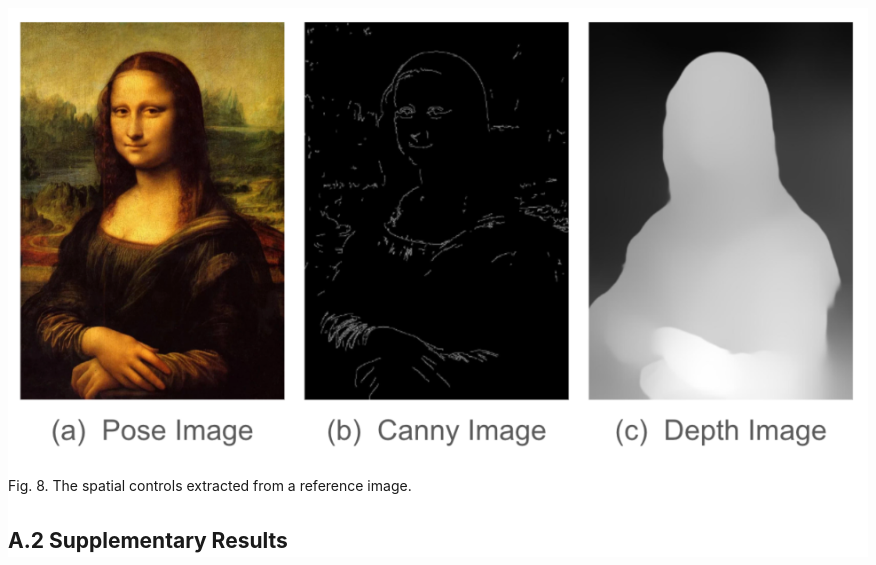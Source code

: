 ![16_0.png](16_0.png)

Fig. 8. The spatial controls extracted from a reference image.

## A.2 Supplementary Results
